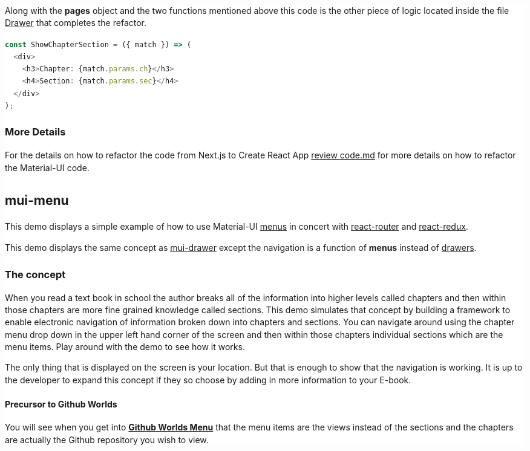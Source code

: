 Along with the **pages** object and the two functions
mentioned above this code is the other piece of logic
located inside the file
[Drawer](https://github.com/stormasm/mui-drawer/blob/master/v1/src/containers/Drawer.js)
that completes the refactor.


```js
const ShowChapterSection = ({ match }) => (
  <div>
    <h3>Chapter: {match.params.ch}</h3>
    <h4>Section: {match.params.sec}</h4>
  </div>
);
```

### More Details

For the details on how to refactor the code from Next.js
to Create React App [review code.md](https://github.com/stormasm/mui-drawer/blob/master/code.md)
for more details on how to refactor the Material-UI code.

## mui-menu

This demo displays a simple example of how to use Material-UI
[menus](https://material-ui.com/demos/menus/) in concert with
[react-router](https://github.com/ReactTraining/react-router)
and
[react-redux](https://github.com/reduxjs/react-redux).

This demo displays the same concept as
[mui-drawer](https://stormasm.github.io/mui-drawer/) except the navigation is a function of **menus** instead of
[drawers](https://material-ui.com/demos/drawers/).

### The concept

When you read a text book in school the author breaks all of the information into higher levels called chapters and then within those chapters are more fine grained knowledge called sections.  This demo simulates that concept by building a framework to enable electronic navigation of information broken down into chapters and sections.  You can navigate around using the chapter menu drop down in the upper left hand corner of the screen and then within those chapters individual sections which are the menu items.  Play around with the demo to see how it works.

The only thing that is displayed on the screen is your location.  But that is enough to show that the navigation is working.  It is up to the developer to expand this concept if they so choose by adding in more information to your E-book.

#### Precursor to Github Worlds

You will see when you get into
**[Github Worlds Menu](https://muitool.github.io/ghw-menu/)**
that the menu items are the views instead of the sections and the chapters are actually the Github
repository you wish to view.
